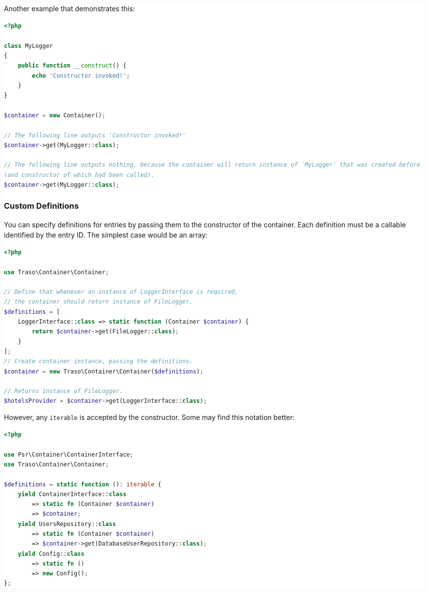 Another example that demonstrates this:

```php
<?php

class MyLogger
{
    public function __construct() {
        echo 'Constructor invoked!';
    }
}

$container = new Container();

// The following line outputs 'Constructor invoked!'
$container->get(MyLogger::class);

// The following line outputs nothing, because the container will return instance of `MyLogger` that was created before (and constructor of which had been called).
$container->get(MyLogger::class);

```

### Custom Definitions

You can specify definitions for entries by passing them to the constructor of the container.
Each definition must be a callable identified by the entry ID. The simplest case would be an array:

```php
<?php

use Traso\Container\Container;

// Define that whenever an instance of LoggerInterface is required,
// the container should return instance of FileLogger.
$definitions = [
    LoggerInterface::class => static function (Container $container) {
        return $container->get(FileLogger::class);
    }
];
// Create container instance, passing the definitions.
$container = new Traso\Container\Container($definitions);

// Returns instance of FileLogger.
$hotelsProvider = $container->get(LoggerInterface::class);
```

However, any `iterable` is accepted by the constructor. Some may find this notation better:

```php
<?php

use Psr\Container\ContainerInterface;
use Traso\Container\Container;

$definitions = static function (): iterable {
    yield ContainerInterface::class
        => static fn (Container $container)
        => $container;
    yield UsersRepository::class
        => static fn (Container $container)
        => $container->get(DatabaseUserRepository::class);
    yield Config::class
        => static fn ()
        => new Config();
};

```